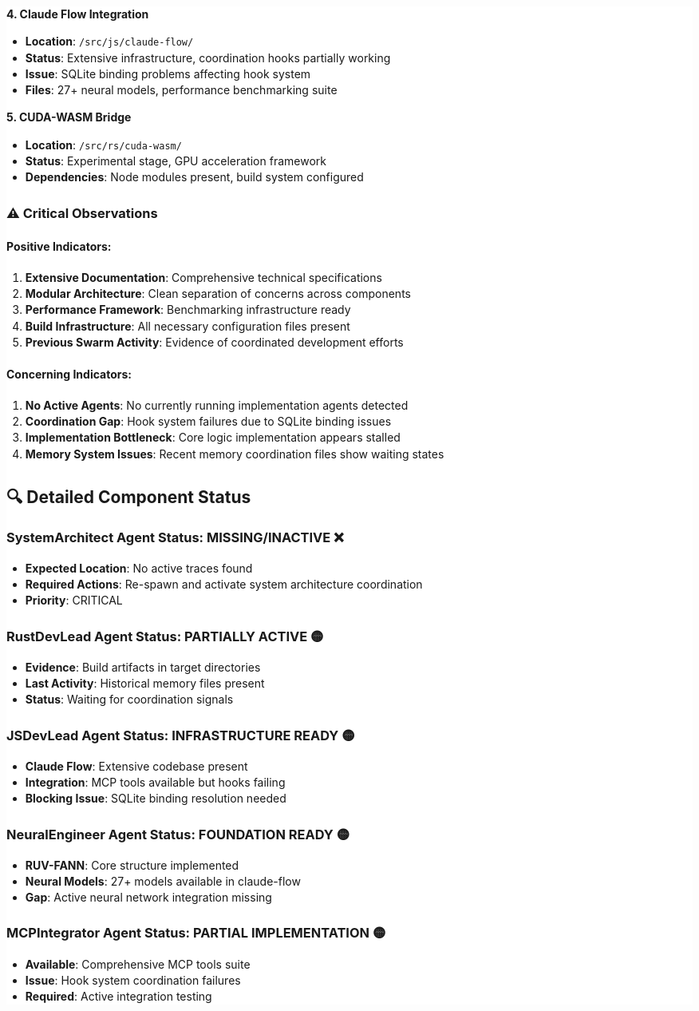 **4. Claude Flow Integration**
- **Location**: `/src/js/claude-flow/`
- **Status**: Extensive infrastructure, coordination hooks partially working
- **Issue**: SQLite binding problems affecting hook system
- **Files**: 27+ neural models, performance benchmarking suite

**5. CUDA-WASM Bridge**
- **Location**: `/src/rs/cuda-wasm/`
- **Status**: Experimental stage, GPU acceleration framework
- **Dependencies**: Node modules present, build system configured

### ⚠️ Critical Observations

#### **Positive Indicators:**
1. **Extensive Documentation**: Comprehensive technical specifications
2. **Modular Architecture**: Clean separation of concerns across components
3. **Performance Framework**: Benchmarking infrastructure ready
4. **Build Infrastructure**: All necessary configuration files present
5. **Previous Swarm Activity**: Evidence of coordinated development efforts

#### **Concerning Indicators:**
1. **No Active Agents**: No currently running implementation agents detected
2. **Coordination Gap**: Hook system failures due to SQLite binding issues
3. **Implementation Bottleneck**: Core logic implementation appears stalled
4. **Memory System Issues**: Recent memory coordination files show waiting states

## 🔍 Detailed Component Status

### SystemArchitect Agent Status: **MISSING/INACTIVE** ❌
- **Expected Location**: No active traces found
- **Required Actions**: Re-spawn and activate system architecture coordination
- **Priority**: CRITICAL

### RustDevLead Agent Status: **PARTIALLY ACTIVE** 🟡
- **Evidence**: Build artifacts in target directories
- **Last Activity**: Historical memory files present
- **Status**: Waiting for coordination signals

### JSDevLead Agent Status: **INFRASTRUCTURE READY** 🟡
- **Claude Flow**: Extensive codebase present
- **Integration**: MCP tools available but hooks failing
- **Blocking Issue**: SQLite binding resolution needed

### NeuralEngineer Agent Status: **FOUNDATION READY** 🟡
- **RUV-FANN**: Core structure implemented
- **Neural Models**: 27+ models available in claude-flow
- **Gap**: Active neural network integration missing

### MCPIntegrator Agent Status: **PARTIAL IMPLEMENTATION** 🟡
- **Available**: Comprehensive MCP tools suite
- **Issue**: Hook system coordination failures
- **Required**: Active integration testing
